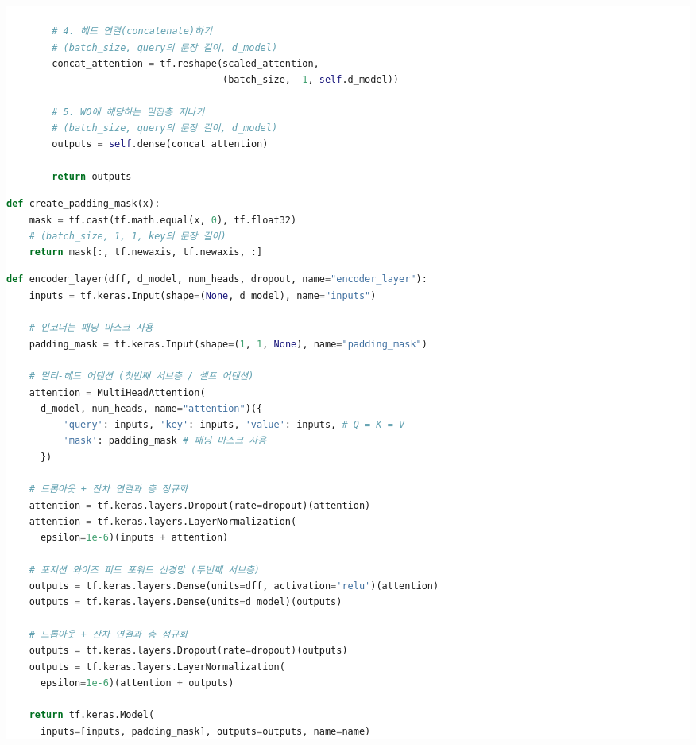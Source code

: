 ```python

        # 4. 헤드 연결(concatenate)하기
        # (batch_size, query의 문장 길이, d_model)
        concat_attention = tf.reshape(scaled_attention,
                                      (batch_size, -1, self.d_model))

        # 5. WO에 해당하는 밀집층 지나기
        # (batch_size, query의 문장 길이, d_model)
        outputs = self.dense(concat_attention)

        return outputs
```


```python
def create_padding_mask(x):
    mask = tf.cast(tf.math.equal(x, 0), tf.float32)
    # (batch_size, 1, 1, key의 문장 길이)
    return mask[:, tf.newaxis, tf.newaxis, :]
```


```python
def encoder_layer(dff, d_model, num_heads, dropout, name="encoder_layer"):
    inputs = tf.keras.Input(shape=(None, d_model), name="inputs")

    # 인코더는 패딩 마스크 사용
    padding_mask = tf.keras.Input(shape=(1, 1, None), name="padding_mask")

    # 멀티-헤드 어텐션 (첫번째 서브층 / 셀프 어텐션)
    attention = MultiHeadAttention(
      d_model, num_heads, name="attention")({
          'query': inputs, 'key': inputs, 'value': inputs, # Q = K = V
          'mask': padding_mask # 패딩 마스크 사용
      })

    # 드롭아웃 + 잔차 연결과 층 정규화
    attention = tf.keras.layers.Dropout(rate=dropout)(attention)
    attention = tf.keras.layers.LayerNormalization(
      epsilon=1e-6)(inputs + attention)

    # 포지션 와이즈 피드 포워드 신경망 (두번째 서브층)
    outputs = tf.keras.layers.Dense(units=dff, activation='relu')(attention)
    outputs = tf.keras.layers.Dense(units=d_model)(outputs)

    # 드롭아웃 + 잔차 연결과 층 정규화
    outputs = tf.keras.layers.Dropout(rate=dropout)(outputs)
    outputs = tf.keras.layers.LayerNormalization(
      epsilon=1e-6)(attention + outputs)

    return tf.keras.Model(
      inputs=[inputs, padding_mask], outputs=outputs, name=name)
```
